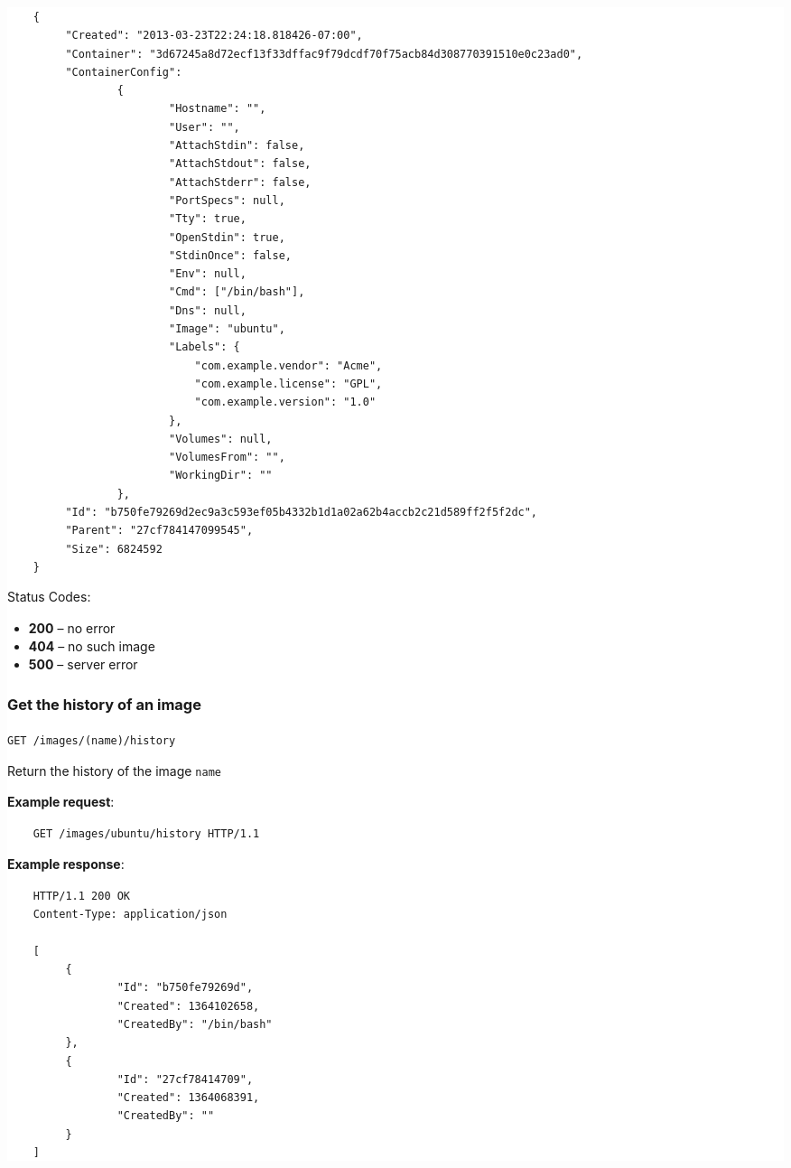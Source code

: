         {
             "Created": "2013-03-23T22:24:18.818426-07:00",
             "Container": "3d67245a8d72ecf13f33dffac9f79dcdf70f75acb84d308770391510e0c23ad0",
             "ContainerConfig":
                     {
                             "Hostname": "",
                             "User": "",
                             "AttachStdin": false,
                             "AttachStdout": false,
                             "AttachStderr": false,
                             "PortSpecs": null,
                             "Tty": true,
                             "OpenStdin": true,
                             "StdinOnce": false,
                             "Env": null,
                             "Cmd": ["/bin/bash"],
                             "Dns": null,
                             "Image": "ubuntu",
                             "Labels": {
                                 "com.example.vendor": "Acme",
                                 "com.example.license": "GPL",
                                 "com.example.version": "1.0"
                             },
                             "Volumes": null,
                             "VolumesFrom": "",
                             "WorkingDir": ""
                     },
             "Id": "b750fe79269d2ec9a3c593ef05b4332b1d1a02a62b4accb2c21d589ff2f5f2dc",
             "Parent": "27cf784147099545",
             "Size": 6824592
        }

Status Codes:

-   **200** – no error
-   **404** – no such image
-   **500** – server error

### Get the history of an image

`GET /images/(name)/history`

Return the history of the image `name`

**Example request**:

        GET /images/ubuntu/history HTTP/1.1

**Example response**:

        HTTP/1.1 200 OK
        Content-Type: application/json

        [
             {
                     "Id": "b750fe79269d",
                     "Created": 1364102658,
                     "CreatedBy": "/bin/bash"
             },
             {
                     "Id": "27cf78414709",
                     "Created": 1364068391,
                     "CreatedBy": ""
             }
        ]
